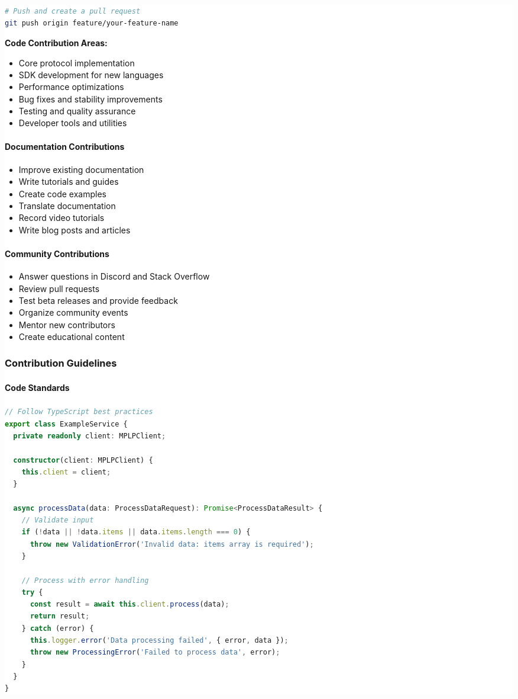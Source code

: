 ```bash
# Push and create a pull request
git push origin feature/your-feature-name
```

**Code Contribution Areas:**
- Core protocol implementation
- SDK development for new languages
- Performance optimizations
- Bug fixes and stability improvements
- Testing and quality assurance
- Developer tools and utilities

#### **Documentation Contributions**
- Improve existing documentation
- Write tutorials and guides
- Create code examples
- Translate documentation
- Record video tutorials
- Write blog posts and articles

#### **Community Contributions**
- Answer questions in Discord and Stack Overflow
- Review pull requests
- Test beta releases and provide feedback
- Organize community events
- Mentor new contributors
- Create educational content

### **Contribution Guidelines**

#### **Code Standards**
```typescript
// Follow TypeScript best practices
export class ExampleService {
  private readonly client: MPLPClient;

  constructor(client: MPLPClient) {
    this.client = client;
  }

  async processData(data: ProcessDataRequest): Promise<ProcessDataResult> {
    // Validate input
    if (!data || !data.items || data.items.length === 0) {
      throw new ValidationError('Invalid data: items array is required');
    }

    // Process with error handling
    try {
      const result = await this.client.process(data);
      return result;
    } catch (error) {
      this.logger.error('Data processing failed', { error, data });
      throw new ProcessingError('Failed to process data', error);
    }
  }
}
```
